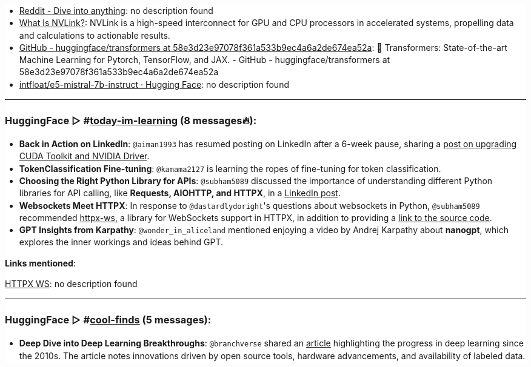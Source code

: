 - [Reddit - Dive into anything](https://www.reddit.com/r/LocalLLaMA/comments/17kcgjv/how_does_): no description found
- [What Is NVLink?](https://blogs.nvidia.com/blog/what-is-nvidia-nvlink/): NVLink is a high-speed interconnect for GPU and CPU processors in accelerated systems, propelling data and calculations to actionable results.
- [GitHub - huggingface/transformers at 58e3d23e97078f361a533b9ec4a6a2de674ea52a](https://github.com/huggingface/transformers/blob/58e3d23e97078f361a533b9ec4a6a2de): 🤗 Transformers: State-of-the-art Machine Learning for Pytorch, TensorFlow, and JAX. - GitHub - huggingface/transformers at 58e3d23e97078f361a533b9ec4a6a2de674ea52a
- [intfloat/e5-mistral-7b-instruct · Hugging Face](https://huggingface.co/intfloat/e5-mistral-7b-instruct): no description found

  

---


### HuggingFace ▷ #[today-im-learning](https://discord.com/channels/879548962464493619/898619964095860757/1205807574042148894) (8 messages🔥): 

- **Back in Action on LinkedIn**: `@aiman1993` has resumed posting on LinkedIn after a 6-week pause, sharing a [post on upgrading CUDA Toolkit and NVIDIA Driver](https://www.linkedin.com/posts/isham-rashik-5a547711b_upgrading-cuda-toolkit-and-nvidia-driver-activity-7161933041349640192-6c9W?utm_source=share&utm_medium=member_desktop).
- **TokenClassification Fine-tuning**: `@kamama2127` is learning the ropes of fine-tuning for token classification.
- **Choosing the Right Python Library for APIs**: `@subham5089` discussed the importance of understanding different Python libraries for API calling, like **Requests, AIOHTTP, and HTTPX**, in a [LinkedIn post](https://www.linkedin.com/posts/subham-kundu-2746b515b_python-api-generativeai-activity-7162345296587284480-mzuB?utm_source=share&utm_medium=member_desktop).
- **Websockets Meet HTTPX**: In response to `@dastardlydoright`'s questions about websockets in Python, `@subham5089` recommended [httpx-ws](https://frankie567.github.io/httpx-ws/), a library for WebSockets support in HTTPX, in addition to providing a [link to the source code](https://github.com/frankie567/httpx-ws).
- **GPT Insights from Karpathy**: `@wonder_in_aliceland` mentioned enjoying a video by Andrej Karpathy about **nanogpt**, which explores the inner workings and ideas behind GPT.

**Links mentioned**:

[HTTPX WS](https://frankie567.github.io/httpx-ws/): no description found

  

---


### HuggingFace ▷ #[cool-finds](https://discord.com/channels/879548962464493619/897390579145637909/1205918004282527774) (5 messages): 

- **Deep Dive into Deep Learning Breakthroughs**: `@branchverse` shared an [article](https://link.springer.com/article/10.1007/s10489-022-04278-6) highlighting the progress in deep learning since the 2010s. The article notes innovations driven by open source tools, hardware advancements, and availability of labeled data.
  